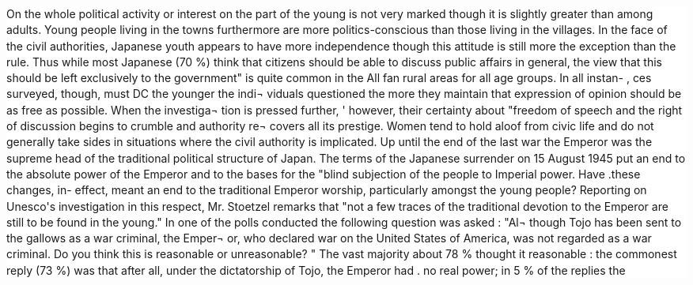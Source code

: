 On the whole political activity or
interest on the part of the young is
not very marked though it is slightly
greater than among adults. Young
people living in the towns furthermore
are more politics-conscious than those
living in the villages.
In the face of the civil authorities,
Japanese youth appears to have more
independence though this attitude is
still more the exception than the rule.
Thus while most Japanese (70 %)
think that citizens should be able to
discuss public affairs in general, the
view that this should
be left exclusively to
the government" is
quite common in the All fan
rural areas for all age
groups. In all instan- ,
ces surveyed, though, must DC
the younger the indi¬
viduals questioned the
more they maintain
that expression of opinion should be
as free as possible. When the investiga¬
tion is pressed further, ' however,
their certainty about "freedom of
speech and the right of discussion
begins to crumble and authority re¬
covers all its prestige. Women tend to
hold aloof from civic life and do not
generally take sides in situations where
the civil authority is implicated.
Up until the end of the last war the
Emperor was the supreme head of the
traditional political structure of Japan.
The terms of the Japanese surrender
on 15 August 1945 put an end to the
absolute power of the Emperor and to
the bases for the "blind subjection of
the people to Imperial power.
Have .these changes, in- effect, meant
an end to the traditional Emperor
worship, particularly amongst the
young people? Reporting on Unesco's
investigation in this respect, Mr.
Stoetzel remarks that "not a few
traces of the traditional devotion to
the Emperor are still to be found in the
young."
In one of the polls conducted the
following question was asked : "Al¬
though Tojo has been sent to the
gallows as a war criminal, the Emper¬
or, who declared war on the United
States of America, was not regarded as
a war criminal. Do you think this is
reasonable or unreasonable? " The
vast majority about 78 % thought
it reasonable : the commonest reply
(73 %) was that after all, under the
dictatorship of Tojo, the Emperor had
. no real power; in 5 % of the replies the